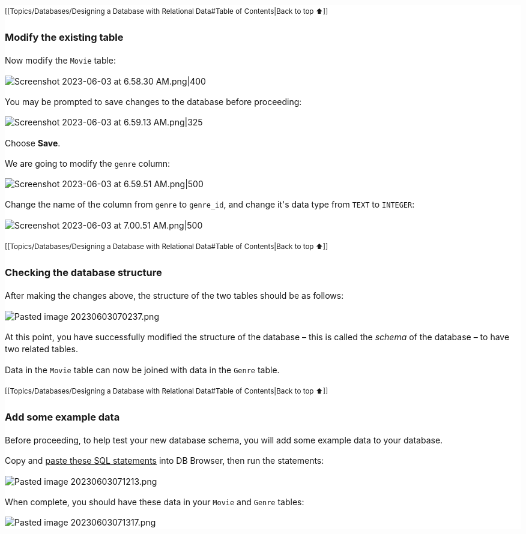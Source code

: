 <small>[[Topics/Databases/Designing a Database with Relational Data#Table of Contents\|Back to top ⬆]]</small>

### Modify the existing table

Now modify the `Movie` table:

![Screenshot 2023-06-03 at 6.58.30 AM.png|400](/img/user/Attachments/Screenshot%202023-06-03%20at%206.58.30%20AM.png)

You may be prompted to save changes to the database before proceeding:

![Screenshot 2023-06-03 at 6.59.13 AM.png|325](/img/user/Attachments/Screenshot%202023-06-03%20at%206.59.13%20AM.png)

Choose **Save**.

We are going to modify the `genre` column:

![Screenshot 2023-06-03 at 6.59.51 AM.png|500](/img/user/Attachments/Screenshot%202023-06-03%20at%206.59.51%20AM.png)

Change the name of the column from `genre` to `genre_id`, and change it's data type from `TEXT` to `INTEGER`:

![Screenshot 2023-06-03 at 7.00.51 AM.png|500](/img/user/Attachments/Screenshot%202023-06-03%20at%207.00.51%20AM.png)

<small>[[Topics/Databases/Designing a Database with Relational Data#Table of Contents\|Back to top ⬆]]</small>

### Checking the database structure

After making the changes above, the structure of the two tables should be as follows:

![Pasted image 20230603070237.png](/img/user/Attachments/Pasted%20image%2020230603070237.png)

At this point, you have successfully modified the structure of the database – this is called the *schema* of the database – to have two related tables.

Data in the `Movie` table can now be joined with data in the `Genre` table.

<small>[[Topics/Databases/Designing a Database with Relational Data#Table of Contents\|Back to top ⬆]]</small>

### Add some example data

Before proceeding, to help test your new database schema, you will add some example data to your database.

Copy and [paste these SQL statements](https://gist.githubusercontent.com/lcs-rgordon/de45a7ce71e912938a06a5e32846982d/raw/a0f96e6c2b11416cab5922371596b00d909fdb74/create_example_data.sql) into DB Browser, then run the statements:

![Pasted image 20230603071213.png](/img/user/Attachments/Pasted%20image%2020230603071213.png)

When complete, you should have these data in your `Movie` and `Genre` tables:

![Pasted image 20230603071317.png](/img/user/Attachments/Pasted%20image%2020230603071317.png)
